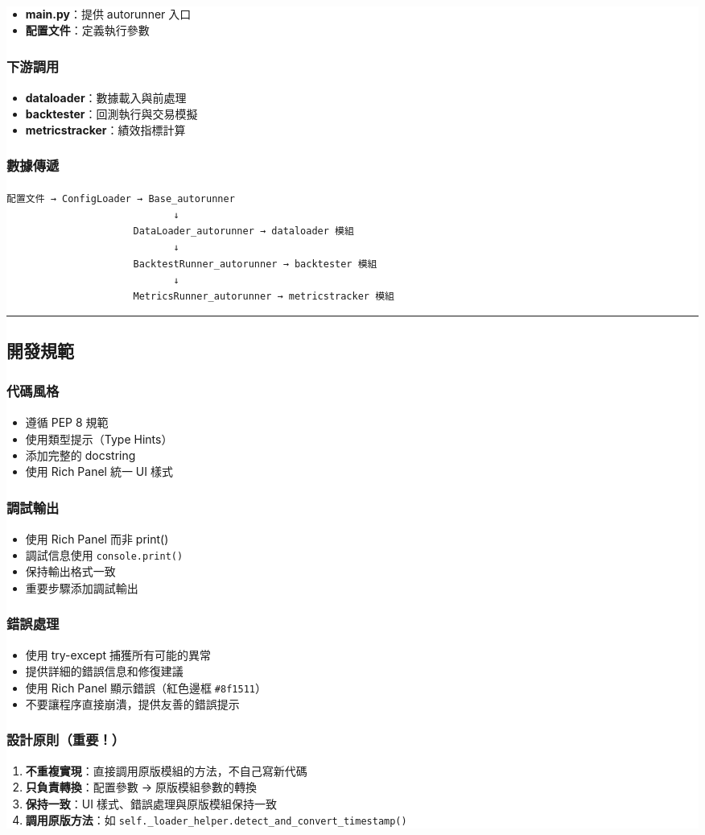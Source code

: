 - **main.py**：提供 autorunner 入口
- **配置文件**：定義執行參數

### 下游調用

- **dataloader**：數據載入與前處理
- **backtester**：回測執行與交易模擬
- **metricstracker**：績效指標計算

### 數據傳遞

```
配置文件 → ConfigLoader → Base_autorunner
                             ↓
                      DataLoader_autorunner → dataloader 模組
                             ↓
                      BacktestRunner_autorunner → backtester 模組
                             ↓
                      MetricsRunner_autorunner → metricstracker 模組
```

---

## 開發規範

### 代碼風格

- 遵循 PEP 8 規範
- 使用類型提示（Type Hints）
- 添加完整的 docstring
- 使用 Rich Panel 統一 UI 樣式

### 調試輸出

- 使用 Rich Panel 而非 print()
- 調試信息使用 `console.print()`
- 保持輸出格式一致
- 重要步驟添加調試輸出

### 錯誤處理

- 使用 try-except 捕獲所有可能的異常
- 提供詳細的錯誤信息和修復建議
- 使用 Rich Panel 顯示錯誤（紅色邊框 `#8f1511`）
- 不要讓程序直接崩潰，提供友善的錯誤提示

### 設計原則（重要！）

1. **不重複實現**：直接調用原版模組的方法，不自己寫新代碼
2. **只負責轉換**：配置參數 → 原版模組參數的轉換
3. **保持一致**：UI 樣式、錯誤處理與原版模組保持一致
4. **調用原版方法**：如 `self._loader_helper.detect_and_convert_timestamp()`
